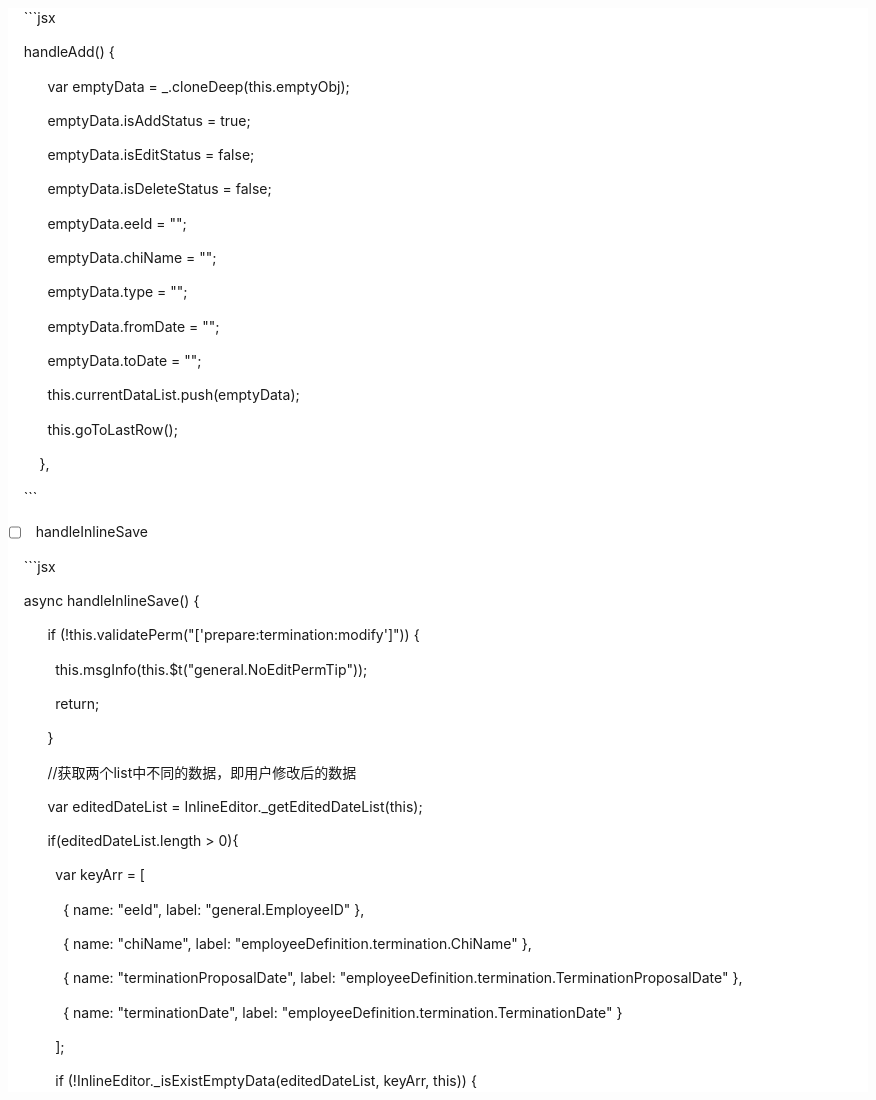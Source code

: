     ```jsx

    handleAdd() {

          var emptyData = _.cloneDeep(this.emptyObj);

          emptyData.isAddStatus = true;

          emptyData.isEditStatus = false;

          emptyData.isDeleteStatus = false;

          emptyData.eeId = "";

          emptyData.chiName = "";

          emptyData.type = "";

          emptyData.fromDate = "";

          emptyData.toDate = "";

          this.currentDataList.push(emptyData);

          this.goToLastRow();

        },

    ```

- [ ]  handleInlineSave

    ```jsx

    async handleInlineSave() {

          if (!this.validatePerm("['prepare:termination:modify']")) {

            this.msgInfo(this.$t("general.NoEditPermTip"));

            return;

          }

          //获取两个list中不同的数据，即用户修改后的数据

          var editedDateList = InlineEditor._getEditedDateList(this);

          if(editedDateList.length > 0){

            var keyArr = [

              { name: "eeId", label: "general.EmployeeID" },

              { name: "chiName", label: "employeeDefinition.termination.ChiName" },

              { name: "terminationProposalDate", label: "employeeDefinition.termination.TerminationProposalDate" },

              { name: "terminationDate", label: "employeeDefinition.termination.TerminationDate" }

            ];

            if (!InlineEditor._isExistEmptyData(editedDateList, keyArr, this)) {
